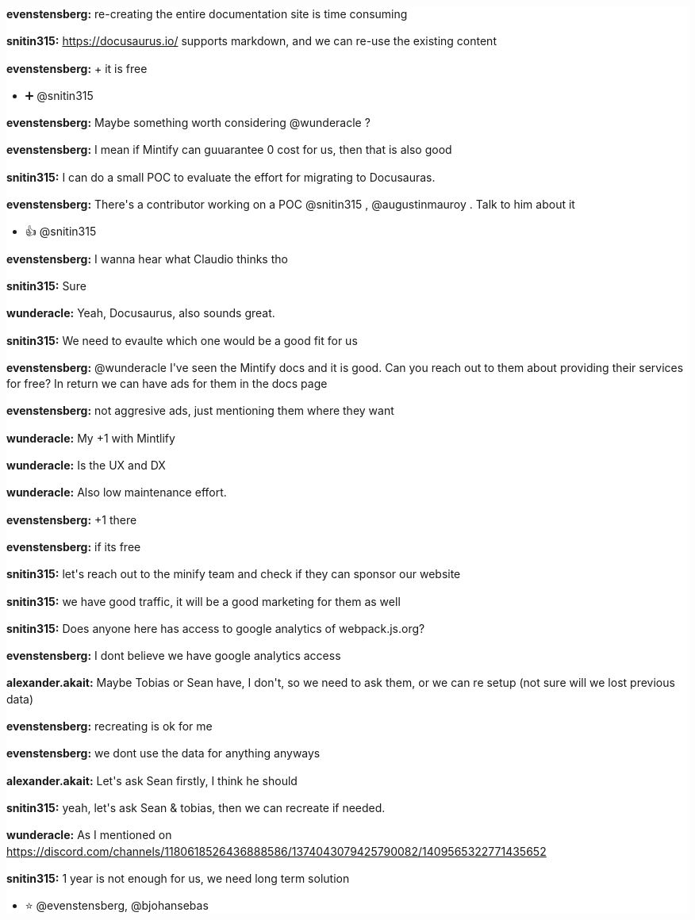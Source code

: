 **evenstensberg:** re-creating the entire documentation site is time consuming

**snitin315:** https://docusaurus.io/ supports markdown, and we can re-use the existing content

**evenstensberg:** + it is free
 * ➕ @snitin315

**evenstensberg:** Maybe something worth considering @wunderacle ?

**evenstensberg:** I mean if Mintify can guuarantee 0 cost for us, then that is also good

**snitin315:** I can do a small POC to evaluate the effort for migrating to Docusauras.

**evenstensberg:** There's a contributor working on a POC @snitin315 , @augustinmauroy .  Talk to him about it
 * 👍 @snitin315

**evenstensberg:** I wanna hear what Claudio thinks tho

**snitin315:** Sure

**wunderacle:** Yeah, Docusaurus, also sounds great.

**snitin315:** We need to evaulte which one would be a good fit for us

**evenstensberg:** @wunderacle I've seen the Mintify docs and it is good. Can you reach out to them about providing their services for free? In return we can have ads for them in the docs page

**evenstensberg:** not aggresive ads, just mentioning them where they want

**wunderacle:** My +1 with Mintlify

**wunderacle:** Is the UX and DX

**wunderacle:** Also low maintenance effort.

**evenstensberg:** +1 there

**evenstensberg:** if its free

**snitin315:** let's reach out to the minify team and check if they can sponsor our website

**snitin315:** we have good traffic, it will be a good marketing for them as well

**snitin315:** Does anyone here has access to google analytics of webpack.js.org?

**evenstensberg:** I dont believe we have google analytics access

**alexander.akait:** Maybe Tobias or Sean have, I don't, so we need to ask them, or we can re setup (not sure will we lost previous data)

**evenstensberg:** recreating is ok for me

**evenstensberg:** we dont use the data for anything anyways

**alexander.akait:** Let's ask Sean firstly, I think he should

**snitin315:** yeah, let's ask Sean & tobias, then we can recreate if needed.

**wunderacle:** As I mentioned on https://discord.com/channels/1180618526436888586/1374043079425790082/1409565322771435652

**snitin315:** 1 year is not enough for us, we need long term solution
 * ⭐ @evenstensberg, @bjohansebas
